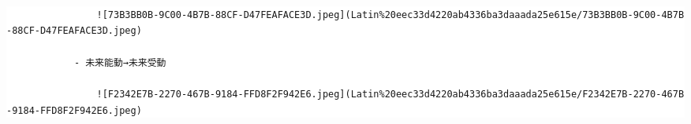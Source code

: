                     ![73B3BB0B-9C00-4B7B-88CF-D47FEAFACE3D.jpeg](Latin%20eec33d4220ab4336ba3daaada25e615e/73B3BB0B-9C00-4B7B-88CF-D47FEAFACE3D.jpeg)
                    
                - 未来能動→未来受動
                    
                    ![F2342E7B-2270-467B-9184-FFD8F2F942E6.jpeg](Latin%20eec33d4220ab4336ba3daaada25e615e/F2342E7B-2270-467B-9184-FFD8F2F942E6.jpeg)
                    